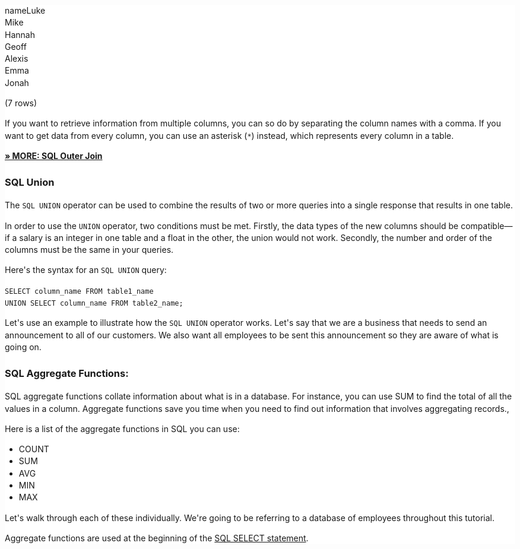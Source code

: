 nameLuke  
Mike  
Hannah  
Geoff  
Alexis  
Emma  
Jonah

(7 rows)

If you want to retrieve information from multiple columns, you can so do by separating the column names with a comma. If you want to get data from every column, you can use an asterisk (`*`) instead, which represents every column in a table.

<a href="https://careerkarma.com/blog/sql-outer-join/" class="markup--anchor markup--p-anchor">
<strong>» MORE: SQL Outer Join</strong>
</a>

### SQL Union

The `SQL UNION` operator can be used to combine the results of two or more queries into a single response that results in one table.

In order to use the `UNION` operator, two conditions must be met. Firstly, the data types of the new columns should be compatible—if a salary is an integer in one table and a float in the other, the union would not work. Secondly, the number and order of the columns must be the same in your queries.

Here's the syntax for an `SQL UNION` query:

    SELECT column_name FROM table1_name
    UNION SELECT column_name FROM table2_name;

Let's use an example to illustrate how the `SQL UNION` operator works. Let's say that we are a business that needs to send an announcement to all of our customers. We also want all employees to be sent this announcement so they are aware of what is going on.

### SQL Aggregate Functions:

SQL aggregate functions collate information about what is in a database. For instance, you can use SUM to find the total of all the values in a column. Aggregate functions save you time when you need to find out information that involves aggregating records.,

Here is a list of the aggregate functions in SQL you can use:

-   <span id="27b8">COUNT</span>
-   <span id="2ac2">SUM</span>
-   <span id="9579">AVG</span>
-   <span id="e4fa">MIN</span>
-   <span id="ffb1">MAX</span>

Let's walk through each of these individually. We're going to be referring to a database of employees throughout this tutorial.

Aggregate functions are used at the beginning of the <a href="https://careerkarma.com/blog/sql-select/" class="markup--anchor markup--p-anchor">SQL SELECT statement</a>.
